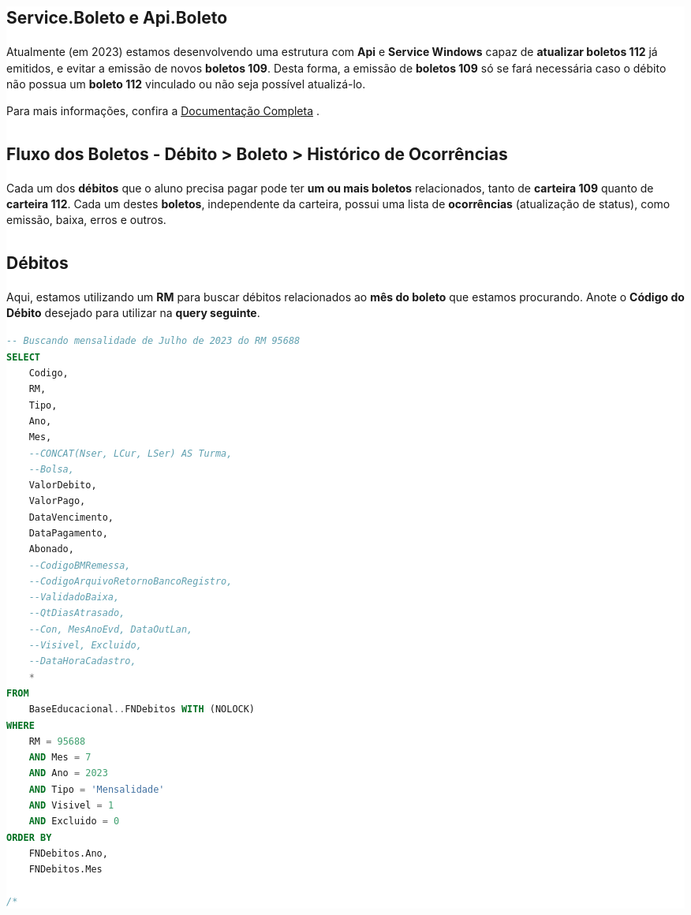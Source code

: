 ## Service.Boleto e Api.Boleto

Atualmente (em 2023) estamos desenvolvendo uma estrutura com **Api** e
**Service Windows** capaz de **atualizar boletos 112** já emitidos, e evitar a
emissão de novos **boletos 109**. Desta forma, a emissão de **boletos 109** só
se fará necessária caso o débito não possua um **boleto 112** vinculado ou não
seja possível atualizá-lo.

Para mais informações, confira a
[Documentação Completa](http://conhecimento.fiap.com.br/tabelas/financeiro/service-boleto-e-api-boleto/)
.

## Fluxo dos Boletos - Débito > Boleto > Histórico de Ocorrências

Cada um dos **débitos** que o aluno precisa pagar pode ter **um ou mais boletos**
relacionados, tanto de **carteira 109** quanto de **carteira 112**.
Cada um destes **boletos**, independente da carteira, possui uma lista de
**ocorrências** (atualização de status), como emissão, baixa, erros e outros.

## Débitos

Aqui, estamos utilizando um **RM** para buscar débitos relacionados ao
**mês do boleto** que estamos procurando. Anote o **Código do Débito** desejado
para utilizar na **query seguinte**.

```sql
-- Buscando mensalidade de Julho de 2023 do RM 95688
SELECT
	Codigo,
	RM,
	Tipo,
	Ano,
	Mes,
	--CONCAT(Nser, LCur, LSer) AS Turma,
	--Bolsa,
	ValorDebito,
	ValorPago,
	DataVencimento,
	DataPagamento,
	Abonado,
	--CodigoBMRemessa,
	--CodigoArquivoRetornoBancoRegistro,
	--ValidadoBaixa,
	--QtDiasAtrasado,
	--Con, MesAnoEvd, DataOutLan,
	--Visivel, Excluido,
	--DataHoraCadastro,
	*
FROM
	BaseEducacional..FNDebitos WITH (NOLOCK)
WHERE
	RM = 95688
	AND Mes = 7
	AND Ano = 2023
	AND Tipo = 'Mensalidade'
	AND Visivel = 1
	AND Excluido = 0
ORDER BY
	FNDebitos.Ano,
	FNDebitos.Mes

/*
```